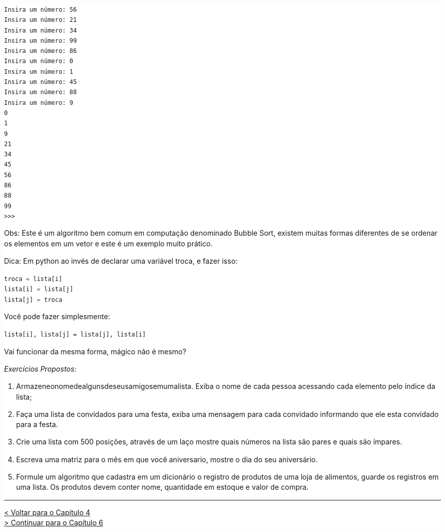 ```
Insira um número: 56
Insira um número: 21
Insira um número: 34
Insira um número: 99
Insira um número: 86
Insira um número: 0
Insira um número: 1
Insira um número: 45
Insira um número: 88
Insira um número: 9
0
1
9
21
34
45
56
86
88
99
>>>
```

Obs: Este é um algoritmo bem comum em computação denominado Bubble Sort, existem muitas formas diferentes de se ordenar os elementos em um vetor e este é um exemplo muito prático.

Dica: Em python ao invés de declarar uma variável troca, e fazer isso:

```python
troca = lista[i]
lista[i] = lista[j]
lista[j] = troca
```

Você pode fazer simplesmente:

```
lista[i], lista[j] = lista[j], lista[i]
```

Vai funcionar da mesma forma, mágico não é mesmo?

*Exercícios Propostos*:

1) Armazeneonomedealgunsdeseusamigosemumalista. Exiba o nome de cada pessoa acessando cada elemento pelo índice da lista;

2) Faça uma lista de convidados para uma festa, exiba uma mensagem para cada convidado informando que ele esta convidado para a festa.

3) Crie uma lista com 500 posições, através de um laço mostre quais números na lista são pares e quais são ímpares.

4) Escreva uma matriz para o mês em que você aniversario, mostre o dia do seu aniversário.

5) Formule um algoritmo que cadastra em um dicionário o registro de produtos de uma loja de alimentos, guarde os registros em uma lista. Os produtos devem conter nome, quantidade em estoque e valor de compra.

<hr>


<a href="https://brunolcarli.github.io/alpp/sessions/ch4.html">< Voltar para o Capítulo 4</a>
<br />
<a href="https://brunolcarli.github.io/alpp/sessions/ch6.html">> Continuar para o Capítulo 6</a>

